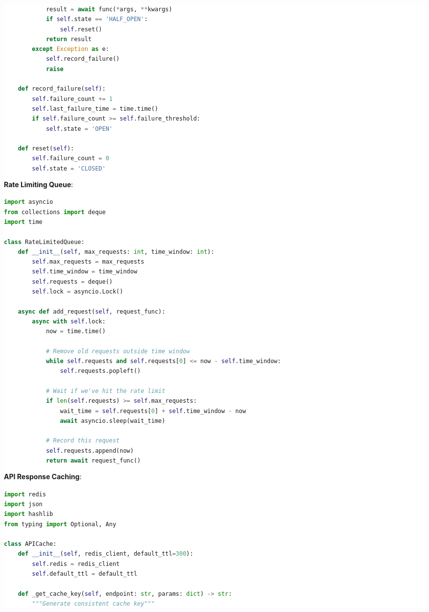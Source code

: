```python
            result = await func(*args, **kwargs)
            if self.state == 'HALF_OPEN':
                self.reset()
            return result
        except Exception as e:
            self.record_failure()
            raise
    
    def record_failure(self):
        self.failure_count += 1
        self.last_failure_time = time.time()
        if self.failure_count >= self.failure_threshold:
            self.state = 'OPEN'
    
    def reset(self):
        self.failure_count = 0
        self.state = 'CLOSED'
```

**Rate Limiting Queue**:
```python
import asyncio
from collections import deque
import time

class RateLimitedQueue:
    def __init__(self, max_requests: int, time_window: int):
        self.max_requests = max_requests
        self.time_window = time_window
        self.requests = deque()
        self.lock = asyncio.Lock()
    
    async def add_request(self, request_func):
        async with self.lock:
            now = time.time()
            
            # Remove old requests outside time window
            while self.requests and self.requests[0] <= now - self.time_window:
                self.requests.popleft()
            
            # Wait if we've hit the rate limit
            if len(self.requests) >= self.max_requests:
                wait_time = self.requests[0] + self.time_window - now
                await asyncio.sleep(wait_time)
            
            # Record this request
            self.requests.append(now)
            return await request_func()
```

**API Response Caching**:
```python
import redis
import json
import hashlib
from typing import Optional, Any

class APICache:
    def __init__(self, redis_client, default_ttl=300):
        self.redis = redis_client
        self.default_ttl = default_ttl
    
    def _get_cache_key(self, endpoint: str, params: dict) -> str:
        """Generate consistent cache key"""
```